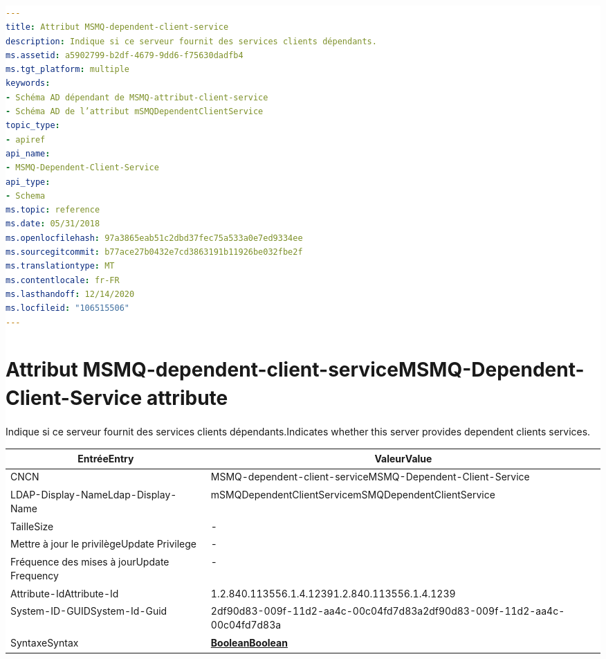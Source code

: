 ```yaml
---
title: Attribut MSMQ-dependent-client-service
description: Indique si ce serveur fournit des services clients dépendants.
ms.assetid: a5902799-b2df-4679-9dd6-f75630dadfb4
ms.tgt_platform: multiple
keywords:
- Schéma AD dépendant de MSMQ-attribut-client-service
- Schéma AD de l’attribut mSMQDependentClientService
topic_type:
- apiref
api_name:
- MSMQ-Dependent-Client-Service
api_type:
- Schema
ms.topic: reference
ms.date: 05/31/2018
ms.openlocfilehash: 97a3865eab51c2dbd37fec75a533a0e7ed9334ee
ms.sourcegitcommit: b77ace27b0432e7cd3863191b11926be032fbe2f
ms.translationtype: MT
ms.contentlocale: fr-FR
ms.lasthandoff: 12/14/2020
ms.locfileid: "106515506"
---
```

# <a name="msmq-dependent-client-service-attribute"></a><span data-ttu-id="02cf9-105">Attribut MSMQ-dependent-client-service</span><span class="sxs-lookup"><span data-stu-id="02cf9-105">MSMQ-Dependent-Client-Service attribute</span></span>

<span data-ttu-id="02cf9-106">Indique si ce serveur fournit des services clients dépendants.</span><span class="sxs-lookup"><span data-stu-id="02cf9-106">Indicates whether this server provides dependent clients services.</span></span>



| <span data-ttu-id="02cf9-107">Entrée</span><span class="sxs-lookup"><span data-stu-id="02cf9-107">Entry</span></span> | <span data-ttu-id="02cf9-108">Valeur</span><span class="sxs-lookup"><span data-stu-id="02cf9-108">Value</span></span> |
|-------------------|--------------------------------------|
| <span data-ttu-id="02cf9-109">CN</span><span class="sxs-lookup"><span data-stu-id="02cf9-109">CN</span></span>                | <span data-ttu-id="02cf9-110">MSMQ-dependent-client-service</span><span class="sxs-lookup"><span data-stu-id="02cf9-110">MSMQ-Dependent-Client-Service</span></span>        |
| <span data-ttu-id="02cf9-111">LDAP-Display-Name</span><span class="sxs-lookup"><span data-stu-id="02cf9-111">Ldap-Display-Name</span></span> | <span data-ttu-id="02cf9-112">mSMQDependentClientService</span><span class="sxs-lookup"><span data-stu-id="02cf9-112">mSMQDependentClientService</span></span>           |
| <span data-ttu-id="02cf9-113">Taille</span><span class="sxs-lookup"><span data-stu-id="02cf9-113">Size</span></span>              | \-                                   |
| <span data-ttu-id="02cf9-114">Mettre à jour le privilège</span><span class="sxs-lookup"><span data-stu-id="02cf9-114">Update Privilege</span></span>  | \-                                   |
| <span data-ttu-id="02cf9-115">Fréquence des mises à jour</span><span class="sxs-lookup"><span data-stu-id="02cf9-115">Update Frequency</span></span>  | \-                                   |
| <span data-ttu-id="02cf9-116">Attribute-Id</span><span class="sxs-lookup"><span data-stu-id="02cf9-116">Attribute-Id</span></span>      | <span data-ttu-id="02cf9-117">1.2.840.113556.1.4.1239</span><span class="sxs-lookup"><span data-stu-id="02cf9-117">1.2.840.113556.1.4.1239</span></span>              |
| <span data-ttu-id="02cf9-118">System-ID-GUID</span><span class="sxs-lookup"><span data-stu-id="02cf9-118">System-Id-Guid</span></span>    | <span data-ttu-id="02cf9-119">2df90d83-009f-11d2-aa4c-00c04fd7d83a</span><span class="sxs-lookup"><span data-stu-id="02cf9-119">2df90d83-009f-11d2-aa4c-00c04fd7d83a</span></span> |
| <span data-ttu-id="02cf9-120">Syntaxe</span><span class="sxs-lookup"><span data-stu-id="02cf9-120">Syntax</span></span>            | [<span data-ttu-id="02cf9-121">**Boolean**</span><span class="sxs-lookup"><span data-stu-id="02cf9-121">**Boolean**</span></span>](s-boolean.md)         |
